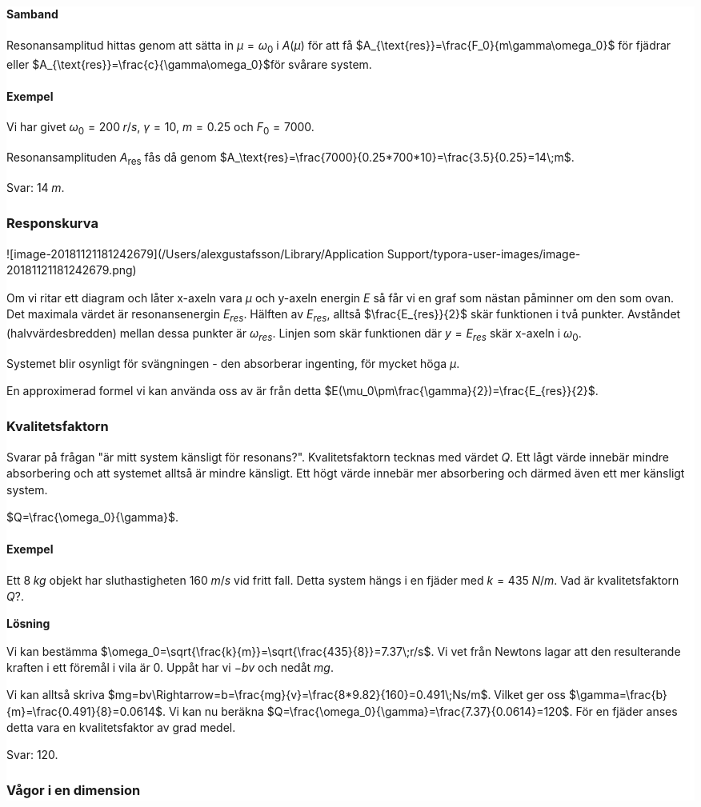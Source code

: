 #### Samband

Resonansamplitud hittas genom att sätta in $\mu=\omega_0$ i $A(\mu)$ för att få $A_{\text{res}}=\frac{F_0}{m\gamma\omega_0}$ för fjädrar eller $A_{\text{res}}=\frac{c}{\gamma\omega_0}$för svårare system.

#### Exempel

Vi har givet $\omega_0=200\;r/s$, $\gamma=10$, $m=0.25$ och $F_0=7000$.

Resonansamplituden $A_\text{res}$ fås då genom $A_\text{res}=\frac{7000}{0.25*700*10}=\frac{3.5}{0.25}=14\;m$.

Svar: $14\;m$.

### Responskurva

![image-20181121181242679](/Users/alexgustafsson/Library/Application Support/typora-user-images/image-20181121181242679.png)

Om vi ritar ett diagram och låter x-axeln vara $\mu$ och y-axeln energin $E$ så får vi en graf som nästan påminner om den som ovan. Det maximala värdet är resonansenergin $E_{res}$. Hälften av $E_{res}$, alltså $\frac{E_{res}}{2}$ skär funktionen i två punkter. Avståndet (halvvärdesbredden) mellan dessa punkter är $\omega_{res}$. Linjen som skär funktionen där $y=E_{res}$ skär x-axeln i $\omega_0$.

Systemet blir osynligt för svängningen - den absorberar ingenting, för mycket höga $\mu$.  

En approximerad formel vi kan använda oss av är från detta $E(\mu_0\pm\frac{\gamma}{2})=\frac{E_{res}}{2}$.

### Kvalitetsfaktorn

Svarar på frågan "är mitt system känsligt för resonans?". Kvalitetsfaktorn tecknas med värdet $Q$. Ett lågt värde innebär mindre absorbering och att systemet alltså är mindre känsligt. Ett högt värde innebär mer absorbering och därmed även ett mer känsligt system.

$Q=\frac{\omega_0}{\gamma}$.

#### Exempel

Ett $8\;kg$ objekt har sluthastigheten $160\;m/s$ vid fritt fall. Detta system hängs i en fjäder med $k=435\;N/m$. Vad är kvalitetsfaktorn $Q$?.

**Lösning**

Vi kan bestämma $\omega_0=\sqrt{\frac{k}{m}}=\sqrt{\frac{435}{8}}=7.37\;r/s$. Vi vet från Newtons lagar att den resulterande kraften i ett föremål i vila är $0$. Uppåt har vi $-bv$ och nedåt $mg$.

Vi kan alltså skriva $mg=bv\Rightarrow=b=\frac{mg}{v}=\frac{8*9.82}{160}=0.491\;Ns/m$. Vilket ger oss $\gamma=\frac{b}{m}=\frac{0.491}{8}=0.0614$. Vi kan nu beräkna $Q=\frac{\omega_0}{\gamma}=\frac{7.37}{0.0614}=120$. För en fjäder anses detta vara en kvalitetsfaktor av grad medel.

Svar: $120$.

### Vågor i en dimension

